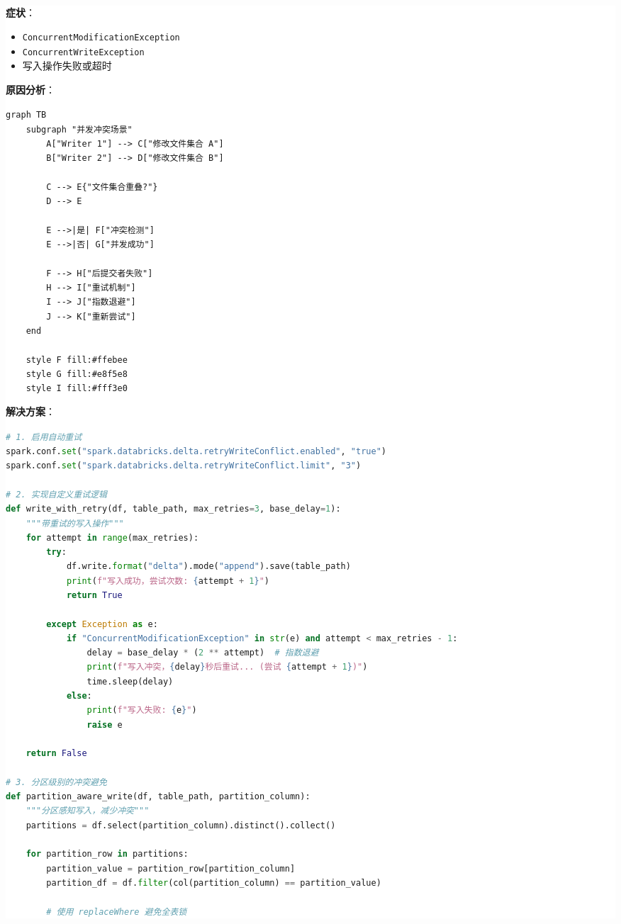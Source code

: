 **症状**：
- `ConcurrentModificationException`
- `ConcurrentWriteException`
- 写入操作失败或超时

**原因分析**：
```mermaid
graph TB
    subgraph "并发冲突场景"
        A["Writer 1"] --> C["修改文件集合 A"]
        B["Writer 2"] --> D["修改文件集合 B"]
        
        C --> E{"文件集合重叠?"}
        D --> E
        
        E -->|是| F["冲突检测"]
        E -->|否| G["并发成功"]
        
        F --> H["后提交者失败"]
        H --> I["重试机制"]
        I --> J["指数退避"]
        J --> K["重新尝试"]
    end
    
    style F fill:#ffebee
    style G fill:#e8f5e8
    style I fill:#fff3e0
```

**解决方案**：
```python
# 1. 启用自动重试
spark.conf.set("spark.databricks.delta.retryWriteConflict.enabled", "true")
spark.conf.set("spark.databricks.delta.retryWriteConflict.limit", "3")

# 2. 实现自定义重试逻辑
def write_with_retry(df, table_path, max_retries=3, base_delay=1):
    """带重试的写入操作"""
    for attempt in range(max_retries):
        try:
            df.write.format("delta").mode("append").save(table_path)
            print(f"写入成功，尝试次数: {attempt + 1}")
            return True
            
        except Exception as e:
            if "ConcurrentModificationException" in str(e) and attempt < max_retries - 1:
                delay = base_delay * (2 ** attempt)  # 指数退避
                print(f"写入冲突，{delay}秒后重试... (尝试 {attempt + 1})")
                time.sleep(delay)
            else:
                print(f"写入失败: {e}")
                raise e
    
    return False

# 3. 分区级别的冲突避免
def partition_aware_write(df, table_path, partition_column):
    """分区感知写入，减少冲突"""
    partitions = df.select(partition_column).distinct().collect()
    
    for partition_row in partitions:
        partition_value = partition_row[partition_column]
        partition_df = df.filter(col(partition_column) == partition_value)
        
        # 使用 replaceWhere 避免全表锁
```